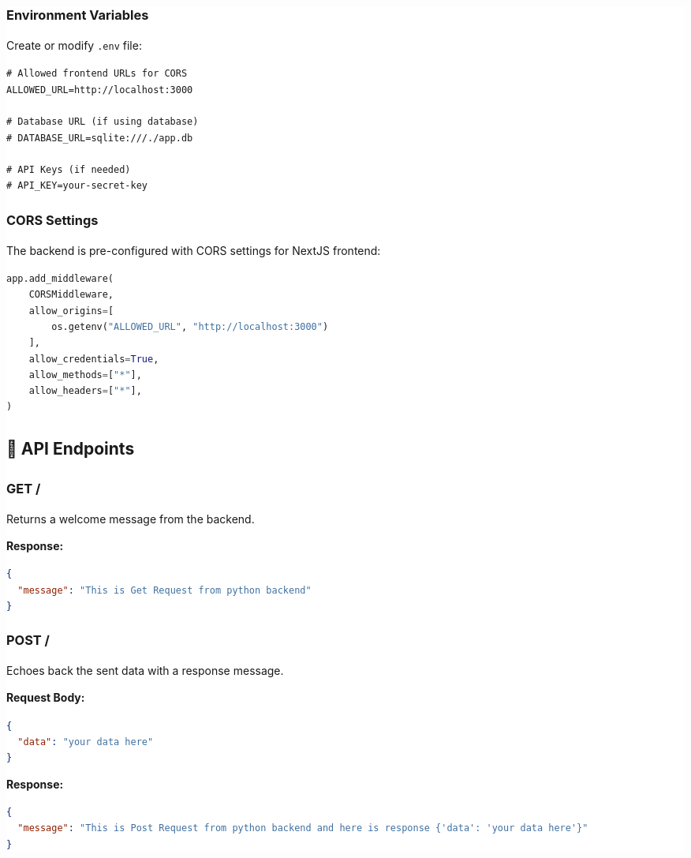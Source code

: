 ### Environment Variables

Create or modify `.env` file:

```env
# Allowed frontend URLs for CORS
ALLOWED_URL=http://localhost:3000

# Database URL (if using database)
# DATABASE_URL=sqlite:///./app.db

# API Keys (if needed)
# API_KEY=your-secret-key
```

### CORS Settings

The backend is pre-configured with CORS settings for NextJS frontend:

```python
app.add_middleware(
    CORSMiddleware,
    allow_origins=[
        os.getenv("ALLOWED_URL", "http://localhost:3000")
    ],
    allow_credentials=True,
    allow_methods=["*"],
    allow_headers=["*"],
)
```

## 📡 API Endpoints

### GET /
Returns a welcome message from the backend.

**Response:**
```json
{
  "message": "This is Get Request from python backend"
}
```

### POST /
Echoes back the sent data with a response message.

**Request Body:**
```json
{
  "data": "your data here"
}
```

**Response:**
```json
{
  "message": "This is Post Request from python backend and here is response {'data': 'your data here'}"
}
```
